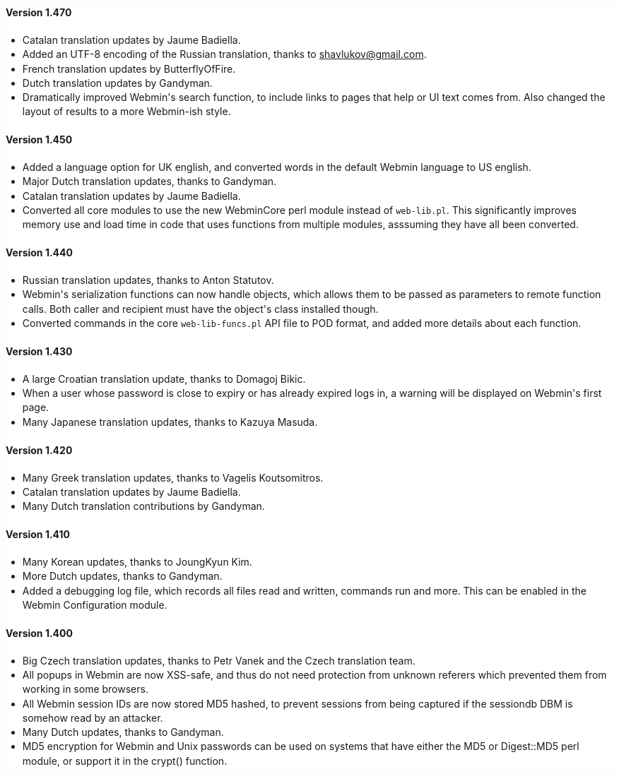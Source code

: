 #### Version 1.470
* Catalan translation updates by Jaume Badiella.
* Added an UTF-8 encoding of the Russian translation, thanks to shavlukov@gmail.com.
* French translation updates by ButterflyOfFire.
* Dutch translation updates by Gandyman.
* Dramatically improved Webmin's search function, to include links to pages that help or UI text comes from. Also changed the layout of results to a more Webmin-ish style.

#### Version 1.450
* Added a language option for UK english, and converted words in the default Webmin language to US english.
* Major Dutch translation updates, thanks to Gandyman.
* Catalan translation updates by Jaume Badiella.
* Converted all core modules to use the new WebminCore perl module instead of `web-lib.pl`. This significantly improves memory use and load time in code that uses functions from multiple modules, asssuming they have all been converted.

#### Version 1.440
* Russian translation updates, thanks to Anton Statutov.
* Webmin's serialization functions can now handle objects, which allows them to be passed as parameters to remote function calls. Both caller and recipient must have the object's class installed though.
* Converted commands in the core `web-lib-funcs.pl` API file to POD format, and added more details about each function.

#### Version 1.430
* A large Croatian translation update, thanks to Domagoj Bikic.
* When a user whose password is close to expiry or has already expired logs in, a warning will be displayed on Webmin's first page.
* Many Japanese translation updates, thanks to Kazuya Masuda.

#### Version 1.420
* Many Greek translation updates, thanks to Vagelis Koutsomitros.
* Catalan translation updates by Jaume Badiella.
* Many Dutch translation contributions by Gandyman.

#### Version 1.410
* Many Korean updates, thanks to JoungKyun Kim.
* More Dutch updates, thanks to Gandyman.
* Added a debugging log file, which records all files read and written, commands run and more. This can be enabled in the Webmin Configuration module.

#### Version 1.400
* Big Czech translation updates, thanks to Petr Vanek and the Czech translation team.
* All popups in Webmin are now XSS-safe, and thus do not need protection from unknown referers which prevented them from working in some browsers.
* All Webmin session IDs are now stored MD5 hashed, to prevent sessions from being captured if the sessiondb DBM is somehow read by an attacker.
* Many Dutch updates, thanks to Gandyman.
* MD5 encryption for Webmin and Unix passwords can be used on systems that have either the MD5 or Digest::MD5 perl module, or support it in the crypt() function.
